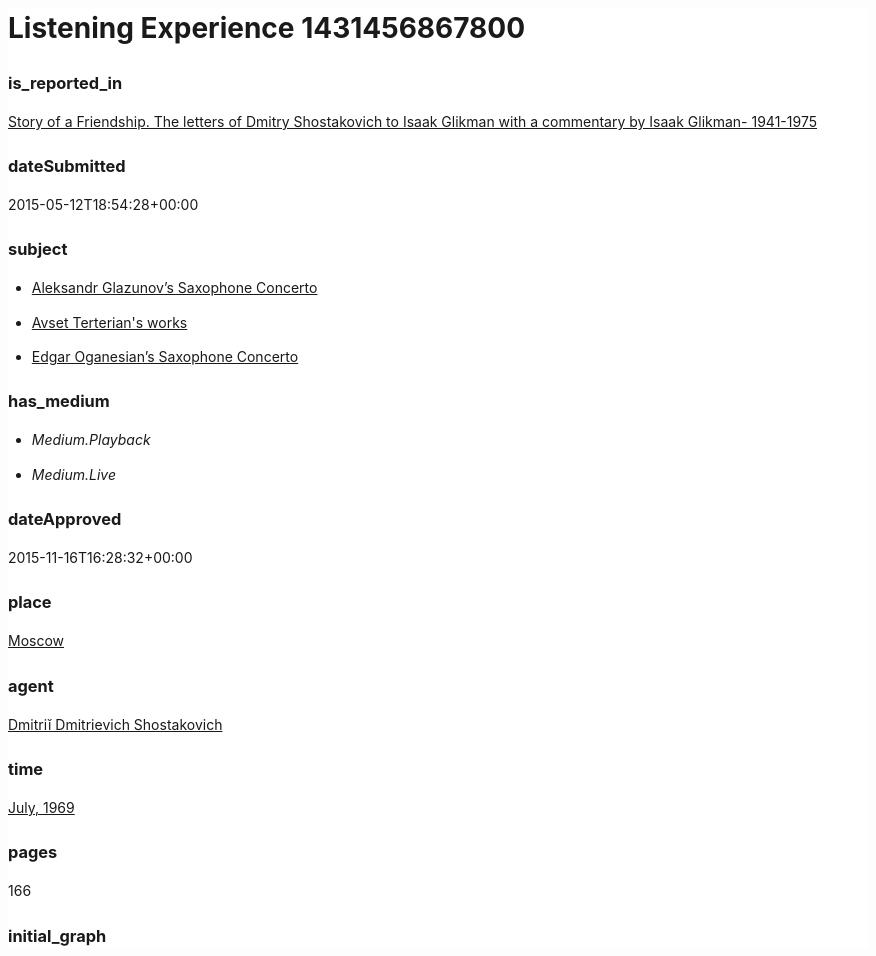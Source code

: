 # Listening Experience 1431456867800

### is_reported_in


[Story of a Friendship. The letters of Dmitry Shostakovich to Isaak Glikman with a commentary by Isaak Glikman- 1941-1975](#Story-of-a-Friendship.-The-letters-of-Dmitry-Shostakovich-to-Isaak-Glikman-with-a-commentary-by-Isaak-Glikman--1941-1975)

### dateSubmitted


2015-05-12T18:54:28+00:00

### subject

 - [Aleksandr Glazunov’s Saxophone Concerto](#Aleksandr-Glazunov’s-Saxophone-Concerto)

 - [Avset Terterian's works](#Avset-Terterian's-works)

 - [Edgar Oganesian’s Saxophone Concerto ](#Edgar-Oganesian’s-Saxophone-Concerto-)

### has_medium

 - *Medium.Playback*

 - *Medium.Live*

### dateApproved


2015-11-16T16:28:32+00:00

### place


[Moscow](#Moscow)

### agent


[Dmitriĭ Dmitrievich Shostakovich](#Dmitriĭ-Dmitrievich-Shostakovich)

### time


[July, 1969](#July-1969)

### pages


166

### initial_graph


